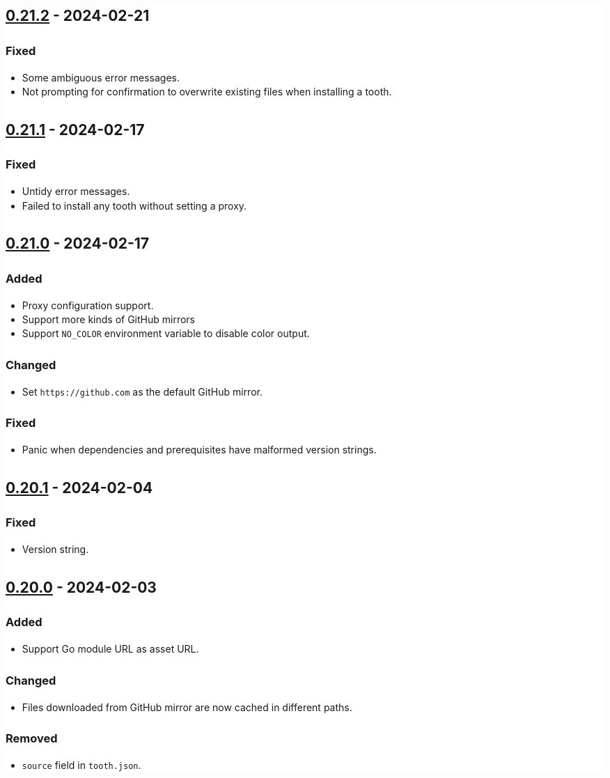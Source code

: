 ## [0.21.2] - 2024-02-21

### Fixed

- Some ambiguous error messages.
- Not prompting for confirmation to overwrite existing files when installing a tooth.

## [0.21.1] - 2024-02-17

### Fixed

- Untidy error messages.
- Failed to install any tooth without setting a proxy.

## [0.21.0] - 2024-02-17

### Added

- Proxy configuration support.
- Support more kinds of GitHub mirrors
- Support `NO_COLOR` environment variable to disable color output.

### Changed

- Set `https://github.com` as the default GitHub mirror.

### Fixed

- Panic when dependencies and prerequisites have malformed version strings.

## [0.20.1] - 2024-02-04

### Fixed

- Version string.

## [0.20.0] - 2024-02-03

### Added

- Support Go module URL as asset URL.

### Changed

- Files downloaded from GitHub mirror are now cached in different paths.

### Removed

- `source` field in `tooth.json`.


[#129]: https://github.com/futrime/lip/issues/129
[#134]: https://github.com/futrime/lip/issues/134
[#140]: https://github.com/futrime/lip/issues/140
[#157]: https://github.com/futrime/lip/issues/157
[#218]: https://github.com/futrime/lip/issues/218
[0.30.1]: https://github.com/futrime/lip/compare/v0.30.0...v0.30.1
[0.30.0]: https://github.com/futrime/lip/compare/v0.29.0...v0.30.0
[0.29.0]: https://github.com/futrime/lip/compare/v0.28.3...v0.29.0
[0.28.3]: https://github.com/futrime/lip/compare/v0.28.2...v0.28.3
[0.28.2]: https://github.com/futrime/lip/compare/v0.28.1...v0.28.2
[0.28.1]: https://github.com/futrime/lip/compare/v0.28.0...v0.28.1
[0.28.0]: https://github.com/futrime/lip/compare/v0.27.2...v0.28.0
[0.27.2]: https://github.com/futrime/lip/compare/v0.27.1...v0.27.2
[0.27.1]: https://github.com/futrime/lip/compare/v0.27.0...v0.27.1
[0.27.0]: https://github.com/futrime/lip/compare/v0.26.2...v0.27.0
[0.26.2]: https://github.com/futrime/lip/compare/v0.26.1...v0.26.2
[0.26.1]: https://github.com/futrime/lip/compare/v0.26.0...v0.26.1
[0.26.0]: https://github.com/futrime/lip/compare/v0.25.1...v0.26.0
[0.25.1]: https://github.com/futrime/lip/compare/v0.25.0...v0.25.1
[0.25.0]: https://github.com/futrime/lip/compare/v0.24.0...v0.25.0
[0.24.0]: https://github.com/futrime/lip/compare/v0.23.2...v0.24.0
[0.23.2]: https://github.com/futrime/lip/compare/v0.23.1...v0.23.2
[0.23.1]: https://github.com/futrime/lip/compare/v0.23.0...v0.23.1
[0.23.0]: https://github.com/futrime/lip/compare/v0.22.0...v0.23.0
[0.22.0]: https://github.com/futrime/lip/compare/v0.21.2...v0.22.0
[0.21.2]: https://github.com/futrime/lip/compare/v0.21.1...v0.21.2
[0.21.1]: https://github.com/futrime/lip/compare/v0.21.0...v0.21.1
[0.21.0]: https://github.com/futrime/lip/compare/v0.20.1...v0.21.0
[0.20.1]: https://github.com/futrime/lip/compare/v0.20.0...v0.20.1
[0.20.0]: https://github.com/futrime/lip/compare/v0.19.0...v0.20.0
[0.19.0]: https://github.com/futrime/lip/compare/v0.18.1...v0.19.0
[0.18.1]: https://github.com/futrime/lip/compare/v0.18.0...v0.18.1
[0.18.0]: https://github.com/futrime/lip/compare/v0.17.0...v0.18.0
[0.17.0]: https://github.com/futrime/lip/compare/v0.16.1...v0.17.0
[0.16.1]: https://github.com/futrime/lip/compare/v0.16.0...v0.16.1
[0.16.0]: https://github.com/futrime/lip/compare/v0.15.2...v0.16.0
[0.15.2]: https://github.com/futrime/lip/compare/v0.15.1...v0.15.2
[0.15.1]: https://github.com/futrime/lip/compare/v0.15.0...v0.15.1
[0.15.0]: https://github.com/futrime/lip/compare/v0.14.2...v0.15.0
[0.14.2]: https://github.com/futrime/lip/compare/v0.14.1...v0.14.2
[0.14.1]: https://github.com/futrime/lip/compare/v0.14.0...v0.14.1
[0.14.0]: https://github.com/futrime/lip/compare/v0.13.0...v0.14.0
[0.13.0]: https://github.com/futrime/lip/compare/v0.12.0...v0.13.0
[0.12.0]: https://github.com/futrime/lip/compare/v0.11.45141...v0.12.0
[0.11.45141]: https://github.com/futrime/lip/compare/v0.11.4514...v0.11.45141
[0.11.4514]: https://github.com/futrime/lip/compare/v0.11.0...v0.11.4514
[0.11.0]: https://github.com/futrime/lip/compare/v0.10.0...v0.11.0
[0.10.0]: https://github.com/futrime/lip/compare/v0.9.0...v0.10.0
[0.9.0]: https://github.com/futrime/lip/compare/v0.8.3...v0.9.0
[0.8.3]: https://github.com/futrime/lip/compare/v0.8.2...v0.8.3
[0.8.2]: https://github.com/futrime/lip/compare/v0.8.1...v0.8.2
[0.8.1]: https://github.com/futrime/lip/compare/v0.8.0...v0.8.1
[0.8.0]: https://github.com/futrime/lip/compare/v0.7.1...v0.8.0
[0.7.1]: https://github.com/futrime/lip/compare/v0.7.0...v0.7.1
[0.7.0]: https://github.com/futrime/lip/compare/v0.6.0...v0.7.0
[0.6.0]: https://github.com/futrime/lip/compare/v0.5.1...v0.6.0
[0.5.1]: https://github.com/futrime/lip/compare/v0.5.0...v0.5.1
[0.5.0]: https://github.com/futrime/lip/compare/v0.4.0...v0.5.0
[0.4.0]: https://github.com/futrime/lip/compare/v0.3.4...v0.4.0
[0.3.4]: https://github.com/futrime/lip/compare/v0.3.3...v0.3.4
[0.3.3]: https://github.com/futrime/lip/compare/v0.3.2...v0.3.3
[0.3.2]: https://github.com/futrime/lip/compare/v0.3.1...v0.3.2
[0.3.1]: https://github.com/futrime/lip/compare/v0.3.0...v0.3.1
[0.3.0]: https://github.com/futrime/lip/compare/v0.2.1...v0.3.0
[0.2.1]: https://github.com/futrime/lip/compare/v0.2.0...v0.2.1
[0.2.0]: https://github.com/futrime/lip/compare/v0.1.0...v0.2.0
[0.1.0]: https://github.com/futrime/lip/releases/tag/v0.1.0